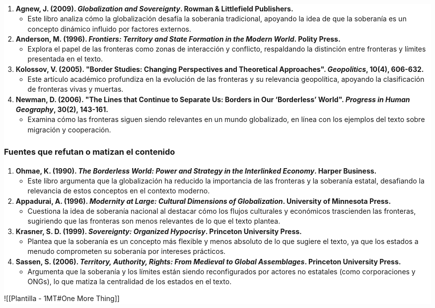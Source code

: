 1. **Agnew, J. (2009). _Globalization and Sovereignty_. Rowman & Littlefield Publishers.**
    - Este libro analiza cómo la globalización desafía la soberanía tradicional, apoyando la idea de que la soberanía es un concepto dinámico influido por factores externos.
2. **Anderson, M. (1996). _Frontiers: Territory and State Formation in the Modern World_. Polity Press.**
    - Explora el papel de las fronteras como zonas de interacción y conflicto, respaldando la distinción entre fronteras y límites presentada en el texto.
3. **Kolossov, V. (2005). "Border Studies: Changing Perspectives and Theoretical Approaches". _Geopolitics_, 10(4), 606-632.**
    - Este artículo académico profundiza en la evolución de las fronteras y su relevancia geopolítica, apoyando la clasificación de fronteras vivas y muertas.
4. **Newman, D. (2006). "The Lines that Continue to Separate Us: Borders in Our ‘Borderless’ World". _Progress in Human Geography_, 30(2), 143-161.**
    - Examina cómo las fronteras siguen siendo relevantes en un mundo globalizado, en línea con los ejemplos del texto sobre migración y cooperación.

### Fuentes que refutan o matizan el contenido

1. **Ohmae, K. (1990). _The Borderless World: Power and Strategy in the Interlinked Economy_. Harper Business.**
    - Este libro argumenta que la globalización ha reducido la importancia de las fronteras y la soberanía estatal, desafiando la relevancia de estos conceptos en el contexto moderno.
2. **Appadurai, A. (1996). _Modernity at Large: Cultural Dimensions of Globalization_. University of Minnesota Press.**
    - Cuestiona la idea de soberanía nacional al destacar cómo los flujos culturales y económicos trascienden las fronteras, sugiriendo que las fronteras son menos relevantes de lo que el texto plantea.
3. **Krasner, S. D. (1999). _Sovereignty: Organized Hypocrisy_. Princeton University Press.**
    - Plantea que la soberanía es un concepto más flexible y menos absoluto de lo que sugiere el texto, ya que los estados a menudo comprometen su soberanía por intereses prácticos.
4. **Sassen, S. (2006). _Territory, Authority, Rights: From Medieval to Global Assemblages_. Princeton University Press.**
    - Argumenta que la soberanía y los límites están siendo reconfigurados por actores no estatales (como corporaciones y ONGs), lo que matiza la centralidad de los estados en el texto.

![[Plantilla - 1MT#One More Thing]]